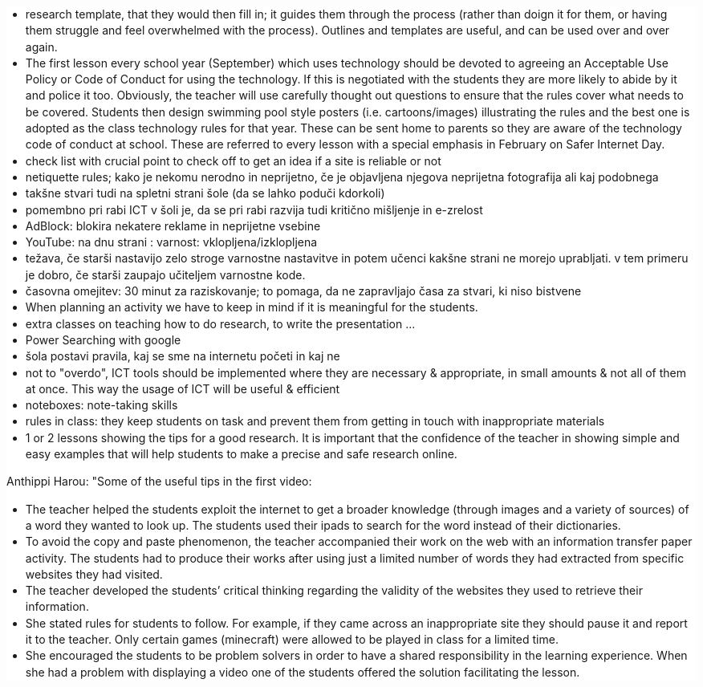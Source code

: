 * research template, that they would then fill in; it guides them through the process (rather than doign it for them, or having them struggle and feel overwhelmed with the process). Outlines and templates are useful, and can be used over and over again.
* The first lesson every school year (September) which uses technology should be devoted to agreeing an Acceptable Use Policy or Code of Conduct for using the technology.  If this is negotiated with the students they are more likely to abide by it and police it too.  Obviously, the teacher will use carefully thought out questions to ensure that the rules cover what needs to be covered.  Students then design swimming pool style posters (i.e. cartoons/images) illustrating the rules and the best one is adopted as the class technology rules for that year.  These can be sent home to parents so they are aware of the technology code of conduct at school.  These are referred to every lesson with a special emphasis in February on Safer Internet Day.
* check list with crucial point to check off to get an idea if a site is reliable or not
* netiquette rules; kako je nekomu nerodno in neprijetno, če je objavljena njegova neprijetna fotografija ali kaj podobnega
* takšne stvari tudi na spletni strani šole (da se lahko poduči kdorkoli)
* pomembno pri rabi ICT v šoli je, da se pri rabi razvija tudi kritično mišljenje in e-zrelost
* AdBlock: blokira nekatere reklame in neprijetne vsebine
* YouTube: na dnu strani : varnost: vklopljena/izklopljena
* težava, če starši nastavijo zelo stroge varnostne nastavitve in potem učenci kakšne strani ne morejo uprabljati. v tem primeru je dobro, če starši zaupajo učiteljem varnostne kode.
* časovna omejitev: 30 minut za raziskovanje; to pomaga, da ne zapravljajo časa za stvari, ki niso bistvene
* When planning an activity we have to keep in mind if it is meaningful for the students.
* extra classes on teaching how to do research, to write the presentation ...
* Power Searching with google
* šola postavi pravila, kaj se sme na internetu početi in kaj ne
* not to "overdo", ICT tools should be implemented where they are necessary & appropriate, in small amounts & not all of them at once. This way the usage of ICT will be useful & efficient
* noteboxes: note-taking skills
* rules in class: they keep students on task and prevent them from getting in touch with inappropriate materials
* 1 or 2 lessons showing the tips for a good research. It is important that the confidence of the teacher in showing simple and easy examples that will help students to  make a precise and safe research online. 

Anthippi Harou: "Some of the useful tips in the first video:

* The teacher helped the students exploit the internet to get a broader knowledge (through images and a variety of sources) of a word they wanted to look up. The students used their ipads to search for the word instead of their dictionaries.
* To avoid the copy and paste phenomenon, the teacher accompanied their work on the web with an information transfer paper activity. The students had to produce their works after using just a limited number of words they had extracted from specific websites they had visited.
* The teacher developed the students’ critical thinking regarding the validity of the websites they used to retrieve their information.
* She stated rules for students to follow. For example, if they came across an inappropriate site they should pause it and report it to the teacher. Only certain games (minecraft) were allowed to be played in class for a limited time.    
* She encouraged the students to be problem solvers in order to have a shared responsibility in the learning experience. When she had a problem with displaying a video one of the students offered the solution facilitating the lesson.
 